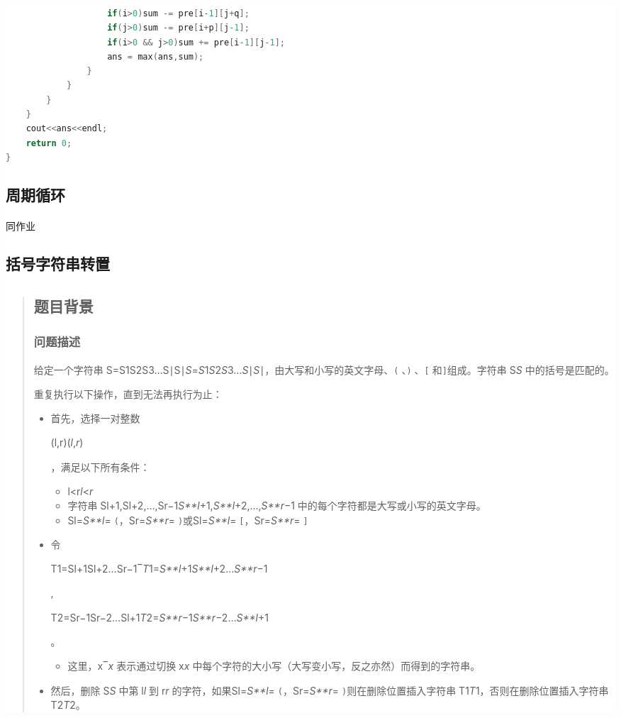 ```c++
                    if(i>0)sum -= pre[i-1][j+q];
                    if(j>0)sum -= pre[i+p][j-1];
                    if(i>0 && j>0)sum += pre[i-1][j-1];
                    ans = max(ans,sum);
                }
            }
        }
    }
    cout<<ans<<endl;
    return 0;
}
```



## 周期循环

同作业



## 括号字符串转置

> ## 题目背景
>
> ### 问题描述
>
> 给定一个字符串 S=S1S2S3…S∣S∣*S*=*S*1*S*2*S*3…*S*∣*S*∣，由大写和小写的英文字母、`(` 、`)` 、`[` 和`]`组成。字符串 S*S* 中的括号是匹配的。
>
> 重复执行以下操作，直到无法再执行为止：
>
> - 首先，选择一对整数
>
>    
>
>   (l,r)(*l*,*r*)
>
>   ，满足以下所有条件：
>
>   - l<r*l*<*r*
>   - 字符串 Sl+1,Sl+2,…,Sr−1*S**l*+1,*S**l*+2,…,*S**r*−1 中的每个字符都是大写或小写的英文字母。
>   - Sl=*S**l*= `(`，Sr=*S**r*= `)`或Sl=*S**l*= `[`，Sr=*S**r*= `]`
>
> - 令
>
>    
>
>   T1=Sl+1Sl+2…Sr−1‾*T*1=*S**l*+1*S**l*+2…*S**r*−1
>
>    
>
>   ,
>
>    
>
>   T2=Sr−1Sr−2…Sl+1*T*2=*S**r*−1*S**r*−2…*S**l*+1
>
>   。
>
>   - 这里，x‾*x* 表示通过切换 x*x* 中每个字符的大小写（大写变小写，反之亦然）而得到的字符串。
>
> - 然后，删除 S*S* 中第 l*l* 到 r*r* 的字符，如果Sl=*S**l*= `(`，Sr=*S**r*= `)`则在删除位置插入字符串 T1*T*1，否则在删除位置插入字符串 T2*T*2。